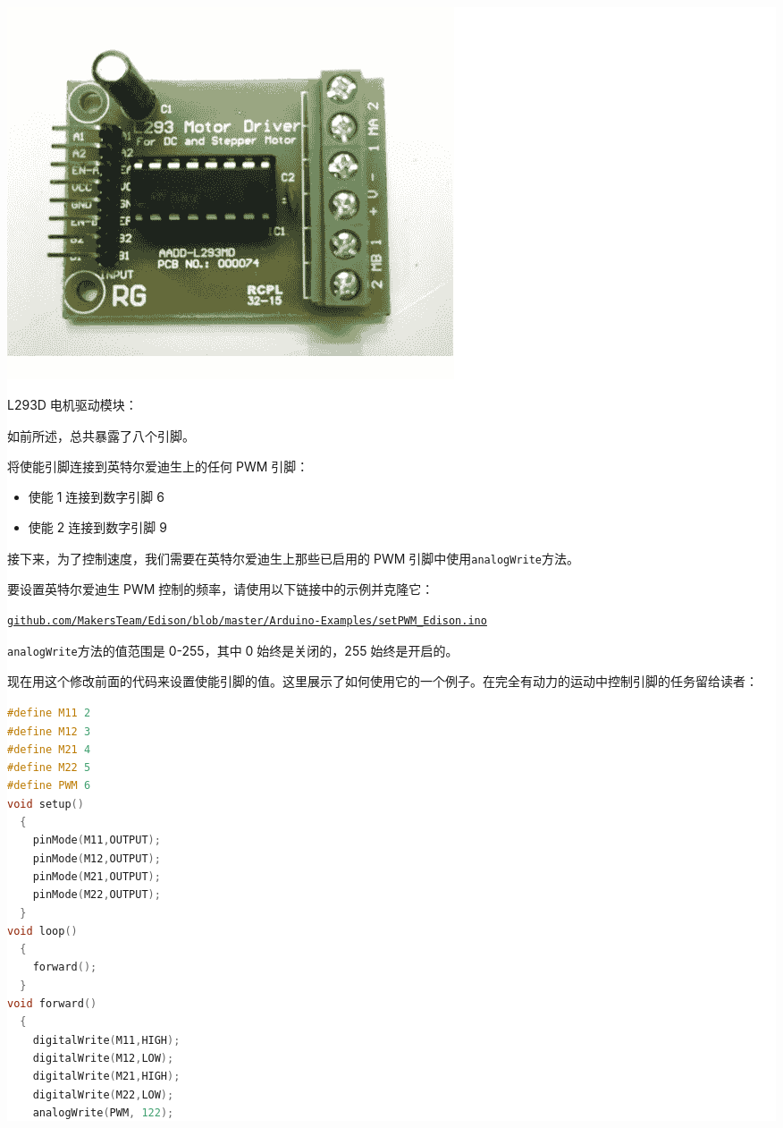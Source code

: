 ![](img/image_05_018-1.jpg)

L293D 电机驱动模块：

如前所述，总共暴露了八个引脚。

将使能引脚连接到英特尔爱迪生上的任何 PWM 引脚：

+   使能 1 连接到数字引脚 6

+   使能 2 连接到数字引脚 9

接下来，为了控制速度，我们需要在英特尔爱迪生上那些已启用的 PWM 引脚中使用`analogWrite`方法。

要设置英特尔爱迪生 PWM 控制的频率，请使用以下链接中的示例并克隆它：

[`github.com/MakersTeam/Edison/blob/master/Arduino-Examples/setPWM_Edison.ino`](https://github.com/MakersTeam/Edison/blob/master/Arduino-Examples/setPWM_Edison.ino)

`analogWrite`方法的值范围是 0-255，其中 0 始终是关闭的，255 始终是开启的。

现在用这个修改前面的代码来设置使能引脚的值。这里展示了如何使用它的一个例子。在完全有动力的运动中控制引脚的任务留给读者：

```cpp
#define M11 2 
#define M12 3 
#define M21 4 
#define M22 5 
#define PWM 6 
void setup()  
  { 
    pinMode(M11,OUTPUT); 
    pinMode(M12,OUTPUT); 
    pinMode(M21,OUTPUT); 
    pinMode(M22,OUTPUT); 
  } 
void loop()  
  { 
    forward(); 
  } 
void forward() 
  { 
    digitalWrite(M11,HIGH); 
    digitalWrite(M12,LOW); 
    digitalWrite(M21,HIGH); 
    digitalWrite(M22,LOW); 
    analogWrite(PWM, 122); 
```
